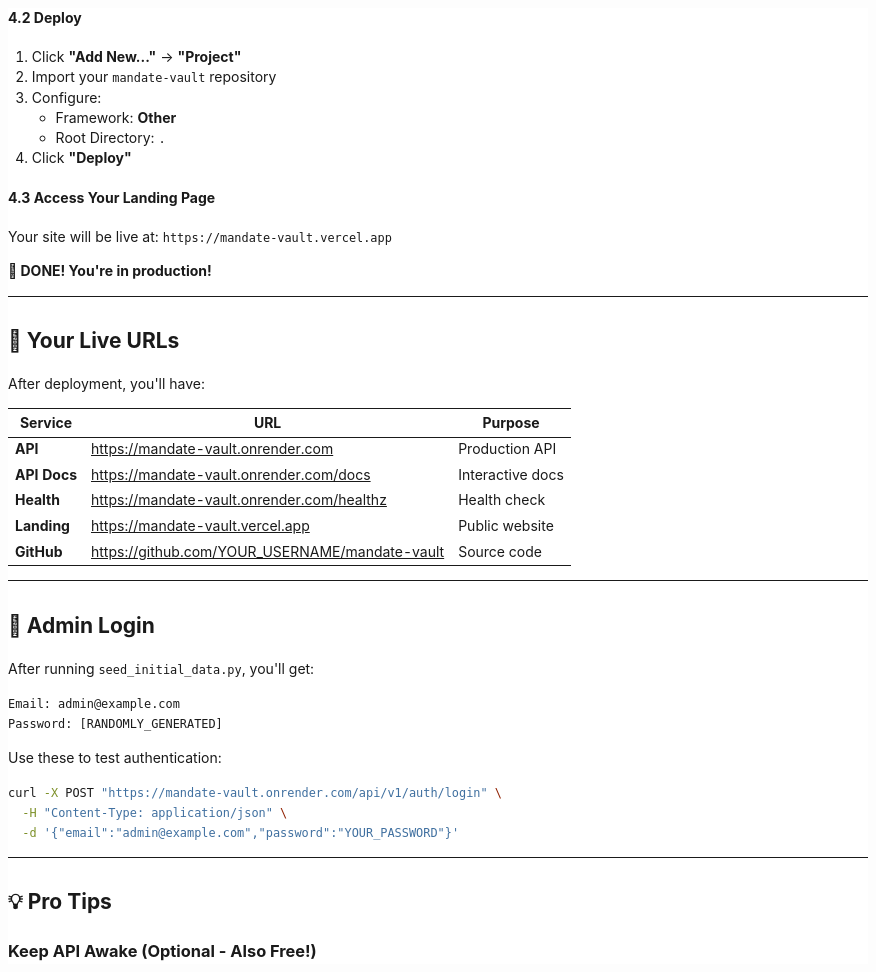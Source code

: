 #### 4.2 Deploy
1. Click **"Add New..."** → **"Project"**
2. Import your `mandate-vault` repository
3. Configure:
   - Framework: **Other**
   - Root Directory: `.`
4. Click **"Deploy"**

#### 4.3 Access Your Landing Page
Your site will be live at: `https://mandate-vault.vercel.app`

**🎉 DONE! You're in production!**

---

## 📍 Your Live URLs

After deployment, you'll have:

| Service | URL | Purpose |
|---------|-----|---------|
| **API** | https://mandate-vault.onrender.com | Production API |
| **API Docs** | https://mandate-vault.onrender.com/docs | Interactive docs |
| **Health** | https://mandate-vault.onrender.com/healthz | Health check |
| **Landing** | https://mandate-vault.vercel.app | Public website |
| **GitHub** | https://github.com/YOUR_USERNAME/mandate-vault | Source code |

---

## 🔐 Admin Login

After running `seed_initial_data.py`, you'll get:

```
Email: admin@example.com
Password: [RANDOMLY_GENERATED]
```

Use these to test authentication:

```bash
curl -X POST "https://mandate-vault.onrender.com/api/v1/auth/login" \
  -H "Content-Type: application/json" \
  -d '{"email":"admin@example.com","password":"YOUR_PASSWORD"}'
```

---

## 💡 Pro Tips

### Keep API Awake (Optional - Also Free!)
